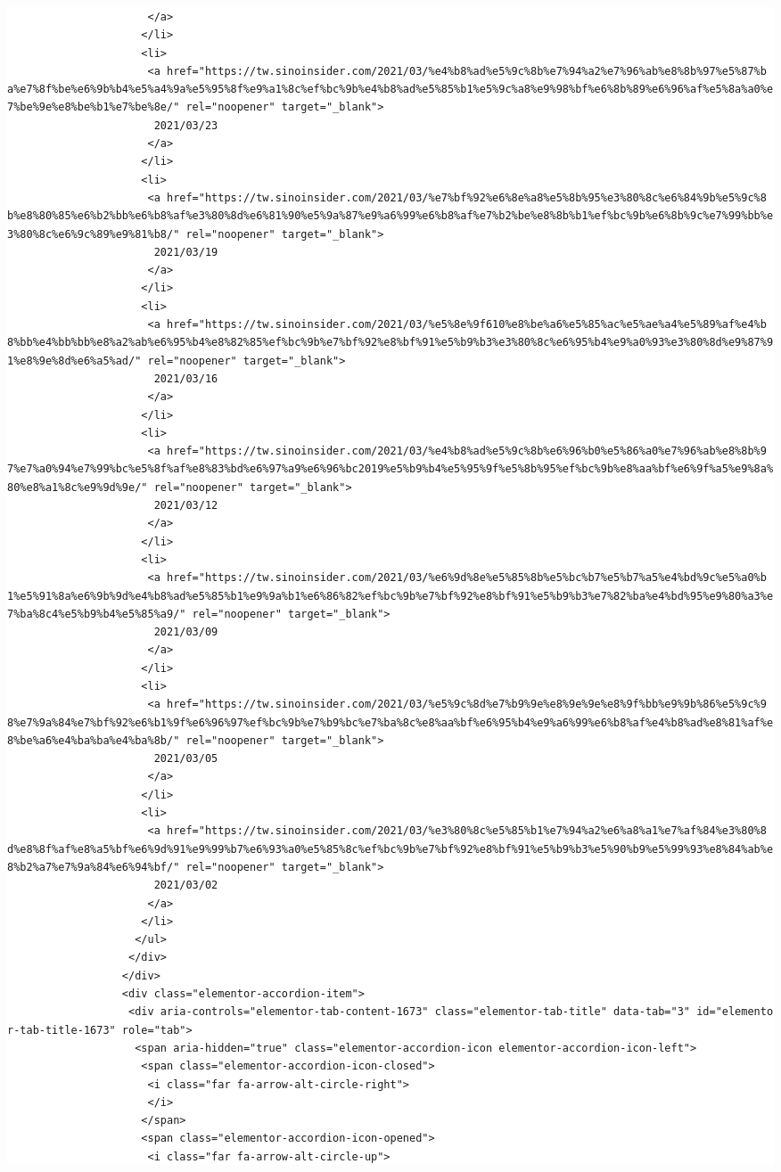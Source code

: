                           </a>
                         </li>
                         <li>
                          <a href="https://tw.sinoinsider.com/2021/03/%e4%b8%ad%e5%9c%8b%e7%94%a2%e7%96%ab%e8%8b%97%e5%87%ba%e7%8f%be%e6%9b%b4%e5%a4%9a%e5%95%8f%e9%a1%8c%ef%bc%9b%e4%b8%ad%e5%85%b1%e5%9c%a8%e9%98%bf%e6%8b%89%e6%96%af%e5%8a%a0%e7%be%9e%e8%be%b1%e7%be%8e/" rel="noopener" target="_blank">
                           2021/03/23
                          </a>
                         </li>
                         <li>
                          <a href="https://tw.sinoinsider.com/2021/03/%e7%bf%92%e6%8e%a8%e5%8b%95%e3%80%8c%e6%84%9b%e5%9c%8b%e8%80%85%e6%b2%bb%e6%b8%af%e3%80%8d%e6%81%90%e5%9a%87%e9%a6%99%e6%b8%af%e7%b2%be%e8%8b%b1%ef%bc%9b%e6%8b%9c%e7%99%bb%e3%80%8c%e6%9c%89%e9%81%b8/" rel="noopener" target="_blank">
                           2021/03/19
                          </a>
                         </li>
                         <li>
                          <a href="https://tw.sinoinsider.com/2021/03/%e5%8e%9f610%e8%be%a6%e5%85%ac%e5%ae%a4%e5%89%af%e4%b8%bb%e4%bb%bb%e8%a2%ab%e6%95%b4%e8%82%85%ef%bc%9b%e7%bf%92%e8%bf%91%e5%b9%b3%e3%80%8c%e6%95%b4%e9%a0%93%e3%80%8d%e9%87%91%e8%9e%8d%e6%a5%ad/" rel="noopener" target="_blank">
                           2021/03/16
                          </a>
                         </li>
                         <li>
                          <a href="https://tw.sinoinsider.com/2021/03/%e4%b8%ad%e5%9c%8b%e6%96%b0%e5%86%a0%e7%96%ab%e8%8b%97%e7%a0%94%e7%99%bc%e5%8f%af%e8%83%bd%e6%97%a9%e6%96%bc2019%e5%b9%b4%e5%95%9f%e5%8b%95%ef%bc%9b%e8%aa%bf%e6%9f%a5%e9%8a%80%e8%a1%8c%e9%9d%9e/" rel="noopener" target="_blank">
                           2021/03/12
                          </a>
                         </li>
                         <li>
                          <a href="https://tw.sinoinsider.com/2021/03/%e6%9d%8e%e5%85%8b%e5%bc%b7%e5%b7%a5%e4%bd%9c%e5%a0%b1%e5%91%8a%e6%9b%9d%e4%b8%ad%e5%85%b1%e9%9a%b1%e6%86%82%ef%bc%9b%e7%bf%92%e8%bf%91%e5%b9%b3%e7%82%ba%e4%bd%95%e9%80%a3%e7%ba%8c4%e5%b9%b4%e5%85%a9/" rel="noopener" target="_blank">
                           2021/03/09
                          </a>
                         </li>
                         <li>
                          <a href="https://tw.sinoinsider.com/2021/03/%e5%9c%8d%e7%b9%9e%e8%9e%9e%e8%9f%bb%e9%9b%86%e5%9c%98%e7%9a%84%e7%bf%92%e6%b1%9f%e6%96%97%ef%bc%9b%e7%b9%bc%e7%ba%8c%e8%aa%bf%e6%95%b4%e9%a6%99%e6%b8%af%e4%b8%ad%e8%81%af%e8%be%a6%e4%ba%ba%e4%ba%8b/" rel="noopener" target="_blank">
                           2021/03/05
                          </a>
                         </li>
                         <li>
                          <a href="https://tw.sinoinsider.com/2021/03/%e3%80%8c%e5%85%b1%e7%94%a2%e6%a8%a1%e7%af%84%e3%80%8d%e8%8f%af%e8%a5%bf%e6%9d%91%e9%99%b7%e6%93%a0%e5%85%8c%ef%bc%9b%e7%bf%92%e8%bf%91%e5%b9%b3%e5%90%b9%e5%99%93%e8%84%ab%e8%b2%a7%e7%9a%84%e6%94%bf/" rel="noopener" target="_blank">
                           2021/03/02
                          </a>
                         </li>
                        </ul>
                       </div>
                      </div>
                      <div class="elementor-accordion-item">
                       <div aria-controls="elementor-tab-content-1673" class="elementor-tab-title" data-tab="3" id="elementor-tab-title-1673" role="tab">
                        <span aria-hidden="true" class="elementor-accordion-icon elementor-accordion-icon-left">
                         <span class="elementor-accordion-icon-closed">
                          <i class="far fa-arrow-alt-circle-right">
                          </i>
                         </span>
                         <span class="elementor-accordion-icon-opened">
                          <i class="far fa-arrow-alt-circle-up">